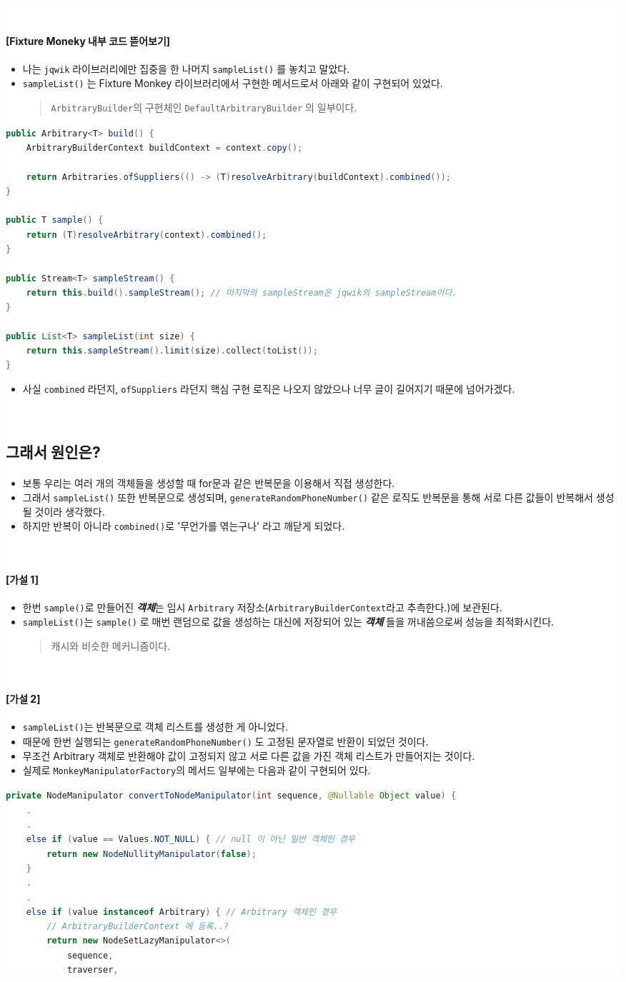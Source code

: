 <br>

#### [Fixture Moneky 내부 코드 뜯어보기]
- 나는 `jqwik` 라이브러리에만 집중을 한 나머지 `sampleList()` 를 놓치고 말았다.
- `sampleList()` 는 Fixture Monkey 라이브러리에서 구현한 메서드로서 아래와 같이 구현되어 있었다.
    > `ArbitraryBuilder`의 구현체인 `DefaultArbitraryBuilder` 의 일부이다.

```java
public Arbitrary<T> build() {
    ArbitraryBuilderContext buildContext = context.copy();

    return Arbitraries.ofSuppliers(() -> (T)resolveArbitrary(buildContext).combined());
}

public T sample() {
    return (T)resolveArbitrary(context).combined();
}

public Stream<T> sampleStream() {
    return this.build().sampleStream(); // 마지막의 sampleStream은 jqwik의 sampleStream이다.
}

public List<T> sampleList(int size) {
    return this.sampleStream().limit(size).collect(toList());
}
```
- 사실 `combined` 라던지, `ofSuppliers` 라던지 핵심 구현 로직은 나오지 않았으나 너무 글이 길어지기 때문에 넘어가겠다.

<br>

## 그래서 원인은?

- 보통 우리는 여러 개의 객체들을 생성할 때 for문과 같은 반복문을 이용해서 직접 생성한다.
- 그래서 `sampleList()` 또한 반복문으로 생성되며, `generateRandomPhoneNumber()` 같은 로직도 반복문을 통해 서로 다른 값들이 반복해서 생성될 것이라 생각했다.
- 하지만 반복이 아니라 `combined()`로 '무언가를 엮는구나' 라고 깨닫게 되었다.

<br>

#### [가설 1]
- 한번 `sample()`로 만들어진 ***객체***는 임시 `Arbitrary` 저장소(`ArbitraryBuilderContext`라고 추측한다.)에 보관된다.
- `sampleList()`는 `sample()` 로 매번 랜덤으로 값을 생성하는 대신에 저장되어 있는 ***객체*** 들을 꺼내씀으로써 성능을 최적화시킨다.
    > 캐시와 비슷한 메커니즘이다.

<br>

#### [가설 2]
- `sampleList()`는 반복문으로 객체 리스트를 생성한 게 아니었다.
- 때문에 한번 실행되는 `generateRandomPhoneNumber()` 도 고정된 문자열로 반환이 되었던 것이다.
- 무조건 Arbitrary 객체로 반환해야 값이 고정되지 않고 서로 다른 값을 가진 객체 리스트가 만들어지는 것이다.
- 실제로 `MonkeyManipulatorFactory`의 메서드 일부에는 다음과 같이 구현되어 있다.

```java
private NodeManipulator convertToNodeManipulator(int sequence, @Nullable Object value) {
    .
    .
    else if (value == Values.NOT_NULL) { // null 이 아닌 일반 객체인 경우
        return new NodeNullityManipulator(false);
    }
    .
    .
    else if (value instanceof Arbitrary) { // Arbitrary 객체인 경우
        // ArbitraryBuilderContext 에 등록..?
        return new NodeSetLazyManipulator<>(
            sequence,
            traverser,
```